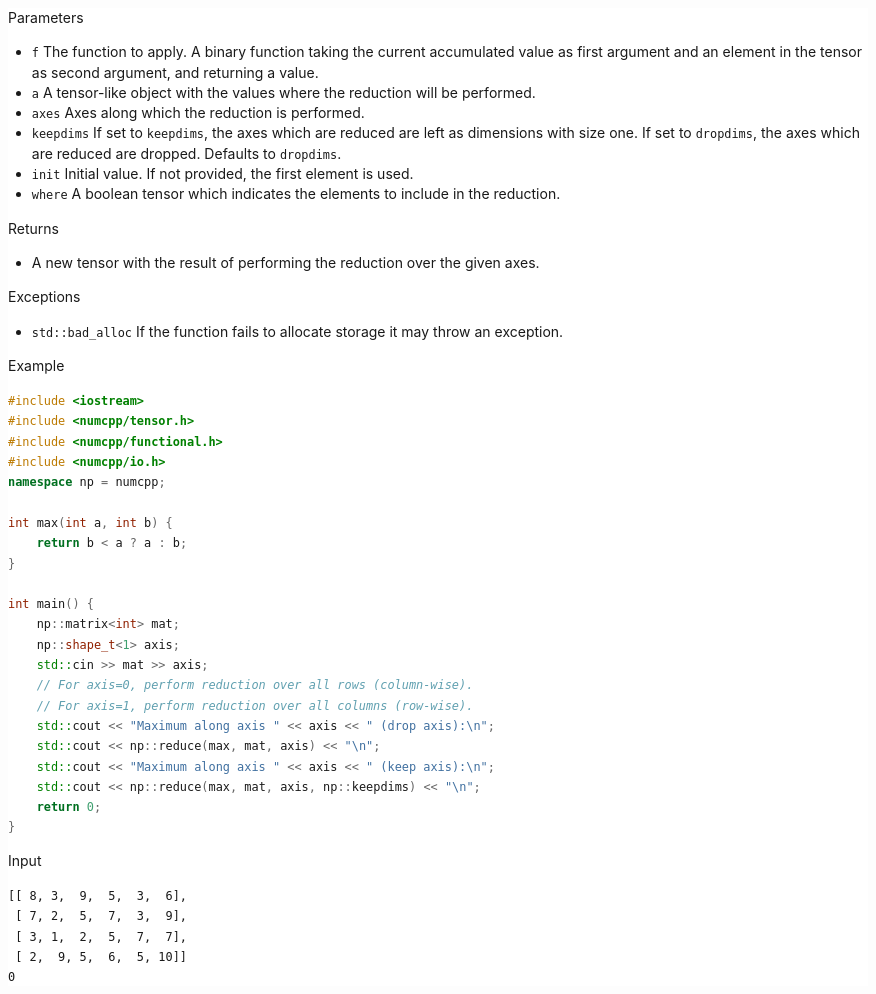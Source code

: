 Parameters

* `f` The function to apply. A binary function taking the current accumulated value as first argument and an element in the tensor as second argument, and returning a value.
* `a` A tensor-like object with the values where the reduction will be performed.
* `axes` Axes along which the reduction is performed.
* `keepdims` If set to `keepdims`, the axes which are reduced are left as dimensions with size one. If set to `dropdims`, the axes which are reduced are dropped. Defaults to `dropdims`.
* `init` Initial value. If not provided, the first element is used.
* `where` A boolean tensor which indicates the elements to include in the reduction.

Returns

* A new tensor with the result of performing the reduction over the given axes.

Exceptions

* `std::bad_alloc` If the function fails to allocate storage it may throw an exception.

Example

```cpp
#include <iostream>
#include <numcpp/tensor.h>
#include <numcpp/functional.h>
#include <numcpp/io.h>
namespace np = numcpp;

int max(int a, int b) {
    return b < a ? a : b;
}

int main() {
    np::matrix<int> mat;
    np::shape_t<1> axis;
    std::cin >> mat >> axis;
    // For axis=0, perform reduction over all rows (column-wise).
    // For axis=1, perform reduction over all columns (row-wise).
    std::cout << "Maximum along axis " << axis << " (drop axis):\n";
    std::cout << np::reduce(max, mat, axis) << "\n";
    std::cout << "Maximum along axis " << axis << " (keep axis):\n";
    std::cout << np::reduce(max, mat, axis, np::keepdims) << "\n";
    return 0;
}
```

Input

```
[[ 8, 3,  9,  5,  3,  6],
 [ 7, 2,  5,  7,  3,  9],
 [ 3, 1,  2,  5,  7,  7],
 [ 2,  9, 5,  6,  5, 10]]
0
```

